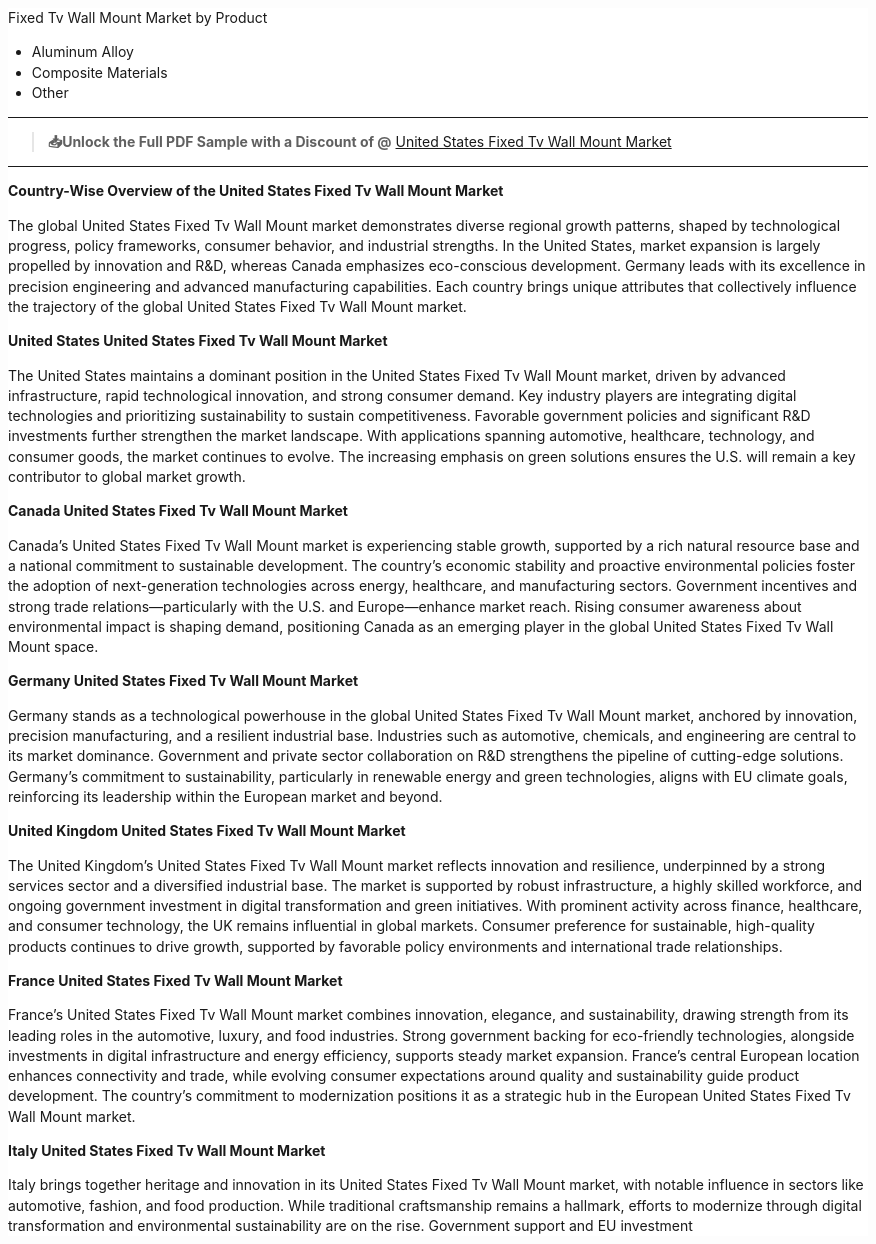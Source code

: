 Fixed Tv Wall Mount Market by Product</h3><ul><li>Aluminum Alloy</li><li>Composite Materials</li><li>Other</li></ul></p><hr /><blockquote><p><strong>📥Unlock the Full PDF Sample with a Discount of @</strong> <a href="https://www.marketresearchintellect.com/ask-for-discount/?rid=295783&amp;utm_source=Github-April&amp;utm_medium=016">United States Fixed Tv Wall Mount Market</a></p></blockquote><hr /><p class="" data-start="217" data-end="261"><strong data-start="217" data-end="261">Country-Wise Overview of the United States Fixed Tv Wall Mount Market</strong></p><p class="" data-start="263" data-end="774">The global United States Fixed Tv Wall Mount market demonstrates diverse regional growth patterns, shaped by technological progress, policy frameworks, consumer behavior, and industrial strengths. In the United States, market expansion is largely propelled by innovation and R&amp;D, whereas Canada emphasizes eco-conscious development. Germany leads with its excellence in precision engineering and advanced manufacturing capabilities. Each country brings unique attributes that collectively influence the trajectory of the global United States Fixed Tv Wall Mount market.</p><p class="" data-start="776" data-end="1421"><strong data-start="776" data-end="805">United States United States Fixed Tv Wall Mount Market</strong></p><p class="" data-start="776" data-end="1421">The United States maintains a dominant position in the United States Fixed Tv Wall Mount market, driven by advanced infrastructure, rapid technological innovation, and strong consumer demand. Key industry players are integrating digital technologies and prioritizing sustainability to sustain competitiveness. Favorable government policies and significant R&amp;D investments further strengthen the market landscape. With applications spanning automotive, healthcare, technology, and consumer goods, the market continues to evolve. The increasing emphasis on green solutions ensures the U.S. will remain a key contributor to global market growth.</p><p class="" data-start="1423" data-end="2019"><strong data-start="1423" data-end="1445">Canada United States Fixed Tv Wall Mount Market</strong></p><p class="" data-start="1423" data-end="2019">Canada&rsquo;s United States Fixed Tv Wall Mount market is experiencing stable growth, supported by a rich natural resource base and a national commitment to sustainable development. The country&rsquo;s economic stability and proactive environmental policies foster the adoption of next-generation technologies across energy, healthcare, and manufacturing sectors. Government incentives and strong trade relations&mdash;particularly with the U.S. and Europe&mdash;enhance market reach. Rising consumer awareness about environmental impact is shaping demand, positioning Canada as an emerging player in the global United States Fixed Tv Wall Mount space.</p><p class="" data-start="2021" data-end="2591"><strong data-start="2021" data-end="2044">Germany United States Fixed Tv Wall Mount Market</strong></p><p class="" data-start="2021" data-end="2591">Germany stands as a technological powerhouse in the global United States Fixed Tv Wall Mount market, anchored by innovation, precision manufacturing, and a resilient industrial base. Industries such as automotive, chemicals, and engineering are central to its market dominance. Government and private sector collaboration on R&amp;D strengthens the pipeline of cutting-edge solutions. Germany&rsquo;s commitment to sustainability, particularly in renewable energy and green technologies, aligns with EU climate goals, reinforcing its leadership within the European market and beyond.</p><p class="" data-start="2593" data-end="3221"><strong data-start="2593" data-end="2623">United Kingdom United States Fixed Tv Wall Mount Market</strong></p><p class="" data-start="2593" data-end="3221">The United Kingdom&rsquo;s United States Fixed Tv Wall Mount market reflects innovation and resilience, underpinned by a strong services sector and a diversified industrial base. The market is supported by robust infrastructure, a highly skilled workforce, and ongoing government investment in digital transformation and green initiatives. With prominent activity across finance, healthcare, and consumer technology, the UK remains influential in global markets. Consumer preference for sustainable, high-quality products continues to drive growth, supported by favorable policy environments and international trade relationships.</p><p class="" data-start="3223" data-end="3838"><strong data-start="3223" data-end="3245">France United States Fixed Tv Wall Mount Market</strong></p><p class="" data-start="3223" data-end="3838">France&rsquo;s United States Fixed Tv Wall Mount market combines innovation, elegance, and sustainability, drawing strength from its leading roles in the automotive, luxury, and food industries. Strong government backing for eco-friendly technologies, alongside investments in digital infrastructure and energy efficiency, supports steady market expansion. France&rsquo;s central European location enhances connectivity and trade, while evolving consumer expectations around quality and sustainability guide product development. The country&rsquo;s commitment to modernization positions it as a strategic hub in the European United States Fixed Tv Wall Mount market.</p><p class="" data-start="3840" data-end="4422"><strong data-start="3840" data-end="3861">Italy United States Fixed Tv Wall Mount Market</strong></p><p class="" data-start="3840" data-end="4422">Italy brings together heritage and innovation in its United States Fixed Tv Wall Mount market, with notable influence in sectors like automotive, fashion, and food production. While traditional craftsmanship remains a hallmark, efforts to modernize through digital transformation and environmental sustainability are on the rise. Government support and EU investment